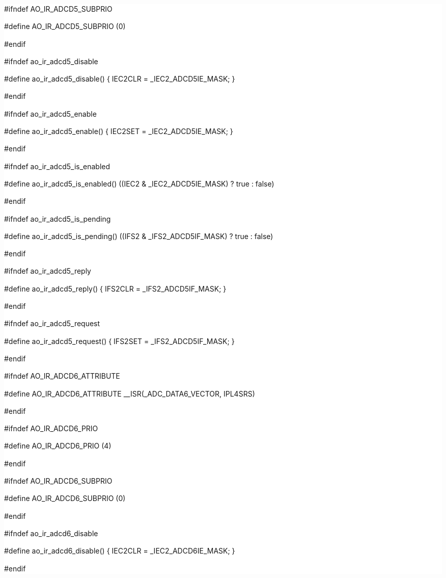 #ifndef AO_IR_ADCD5_SUBPRIO

#define AO_IR_ADCD5_SUBPRIO         (0)

#endif

#ifndef ao_ir_adcd5_disable

#define ao_ir_adcd5_disable()       { IEC2CLR = _IEC2_ADCD5IE_MASK; }

#endif

#ifndef ao_ir_adcd5_enable

#define ao_ir_adcd5_enable()        { IEC2SET = _IEC2_ADCD5IE_MASK; }

#endif

#ifndef ao_ir_adcd5_is_enabled

#define ao_ir_adcd5_is_enabled()    ((IEC2 & _IEC2_ADCD5IE_MASK) ? true : false)

#endif

#ifndef ao_ir_adcd5_is_pending

#define ao_ir_adcd5_is_pending()    ((IFS2 & _IFS2_ADCD5IF_MASK) ? true : false)

#endif

#ifndef ao_ir_adcd5_reply

#define ao_ir_adcd5_reply()         { IFS2CLR = _IFS2_ADCD5IF_MASK; }

#endif

#ifndef ao_ir_adcd5_request

#define ao_ir_adcd5_request()       { IFS2SET = _IFS2_ADCD5IF_MASK; }

#endif

#ifndef AO_IR_ADCD6_ATTRIBUTE

#define AO_IR_ADCD6_ATTRIBUTE       __ISR(_ADC_DATA6_VECTOR, IPL4SRS)

#endif

#ifndef AO_IR_ADCD6_PRIO

#define AO_IR_ADCD6_PRIO            (4)

#endif

#ifndef AO_IR_ADCD6_SUBPRIO

#define AO_IR_ADCD6_SUBPRIO         (0)

#endif

#ifndef ao_ir_adcd6_disable

#define ao_ir_adcd6_disable()       { IEC2CLR = _IEC2_ADCD6IE_MASK; }

#endif
